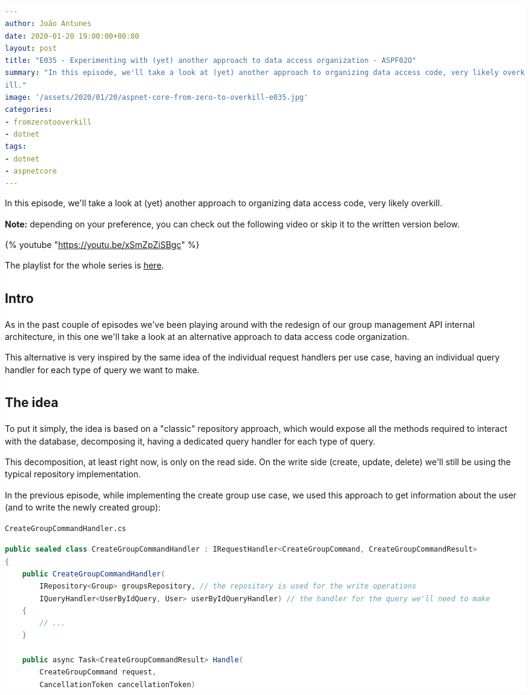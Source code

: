 ```yaml
---
author: João Antunes
date: 2020-01-20 19:00:00+00:00
layout: post
title: "E035 - Experimenting with (yet) another approach to data access organization - ASPF02O"
summary: "In this episode, we'll take a look at (yet) another approach to organizing data access code, very likely overkill."
image: '/assets/2020/01/20/aspnet-core-from-zero-to-overkill-e035.jpg'
categories:
- fromzerotooverkill
- dotnet
tags:
- dotnet
- aspnetcore
---
```


In this episode, we'll take a look at (yet) another approach to organizing data access code, very likely overkill.

**Note:** depending on your preference, you can check out the following video or skip it to the written version below.

{% youtube "https://youtu.be/xSmZpZiSBgc" %}

The playlist for the whole series is [here](https://www.youtube.com/playlist?list=PLN0oN9Azm_MMAjk3nhRnmHdr1l0160Dhs).
<br />

## Intro

As in the past couple of episodes we've been playing around with the redesign of our group management API internal architecture, in this one we'll take a look at an alternative approach to data access code organization.

This alternative is very inspired by the same idea of the individual request handlers per use case, having an individual query handler for each type of query we want to make.

## The idea

To put it simply, the idea is based on a "classic" repository approach, which would expose all the methods required to interact with the database, decomposing it, having a dedicated query handler for each type of query.

This decomposition, at least right now, is only on the read side. On the write side (create, update, delete) we'll still be using the typical repository implementation.

In the previous episode, while implementing the create group use case, we used this approach to get information about the user (and to write the newly created group):

`CreateGroupCommandHandler.cs`
```csharp
public sealed class CreateGroupCommandHandler : IRequestHandler<CreateGroupCommand, CreateGroupCommandResult>
{
    public CreateGroupCommandHandler(
        IRepository<Group> groupsRepository, // the repository is used for the write operations
        IQueryHandler<UserByIdQuery, User> userByIdQueryHandler) // the handler for the query we'll need to make
    {
        // ...
    }

    public async Task<CreateGroupCommandResult> Handle(
        CreateGroupCommand request,
        CancellationToken cancellationToken)
```